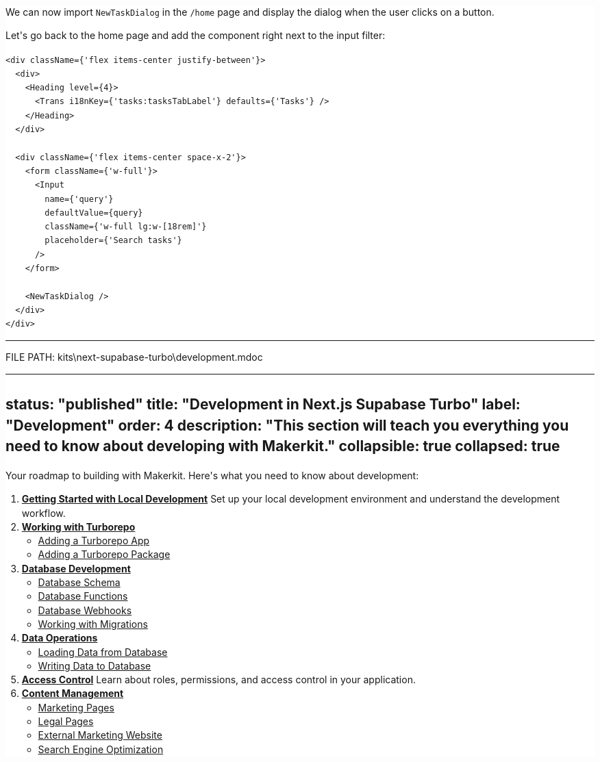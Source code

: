 We can now import `NewTaskDialog` in the `/home` page and display the dialog when the user clicks on a button.

Let's go back to the home page and add the component right next to the input filter:

```tsx {18}
<div className={'flex items-center justify-between'}>
  <div>
    <Heading level={4}>
      <Trans i18nKey={'tasks:tasksTabLabel'} defaults={'Tasks'} />
    </Heading>
  </div>

  <div className={'flex items-center space-x-2'}>
    <form className={'w-full'}>
      <Input
        name={'query'}
        defaultValue={query}
        className={'w-full lg:w-[18rem]'}
        placeholder={'Search tasks'}
      />
    </form>

    <NewTaskDialog />
  </div>
</div>
```

-----------------
FILE PATH: kits\next-supabase-turbo\development.mdoc

---
status: "published"
title: "Development in Next.js Supabase Turbo"
label: "Development"
order: 4
description: "This section will teach you everything you need to know about developing with Makerkit."
collapsible: true
collapsed: true
---

Your roadmap to building with Makerkit. Here's what you need to know about development:

1. [**Getting Started with Local Development**](/docs/next-supabase-turbo/approaching-local-development)
   Set up your local development environment and understand the development workflow.
2. [**Working with Turborepo**](/docs/next-supabase-turbo/adding-turborepo-app)
   - [Adding a Turborepo App](/docs/next-supabase-turbo/adding-turborepo-app)
   - [Adding a Turborepo Package](/docs/next-supabase-turbo/adding-turborepo-package)
3. [**Database Development**](/docs/next-supabase-turbo/database-schema)
   - [Database Schema](/docs/next-supabase-turbo/database-schema)
   - [Database Functions](/docs/next-supabase-turbo/database-functions)
   - [Database Webhooks](/docs/next-supabase-turbo/database-webhooks)
   - [Working with Migrations](/docs/next-supabase-turbo/migrations)
4. [**Data Operations**](/docs/next-supabase-turbo/loading-data-from-database)
   - [Loading Data from Database](/docs/next-supabase-turbo/loading-data-from-database)
   - [Writing Data to Database](/docs/next-supabase-turbo/writing-data-to-database)
5. [**Access Control**](/docs/next-supabase-turbo/permissions-and-roles)
   Learn about roles, permissions, and access control in your application.
6. [**Content Management**](/docs/next-supabase-turbo/marketing-pages)
   - [Marketing Pages](/docs/next-supabase-turbo/marketing-pages)
   - [Legal Pages](/docs/next-supabase-turbo/legal-pages)
   - [External Marketing Website](/docs/next-supabase-turbo/external-marketing-website)
   - [Search Engine Optimization](/docs/next-supabase-turbo/seo)
